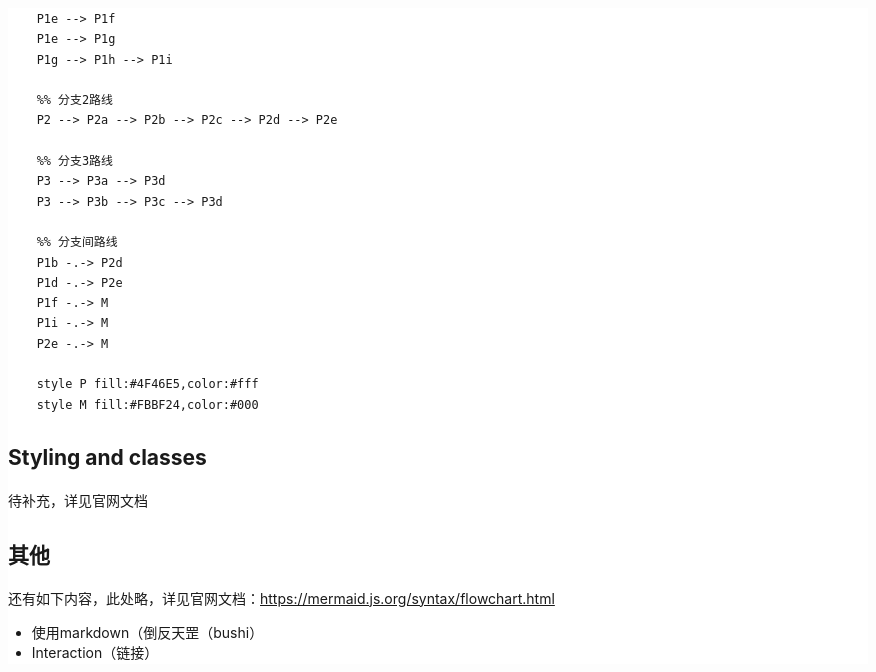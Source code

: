 ```mermaid
    P1e --> P1f
    P1e --> P1g
    P1g --> P1h --> P1i

    %% 分支2路线
    P2 --> P2a --> P2b --> P2c --> P2d --> P2e

    %% 分支3路线
    P3 --> P3a --> P3d
    P3 --> P3b --> P3c --> P3d

    %% 分支间路线
    P1b -.-> P2d
    P1d -.-> P2e
    P1f -.-> M
    P1i -.-> M
    P2e -.-> M

    style P fill:#4F46E5,color:#fff
    style M fill:#FBBF24,color:#000
```

## Styling and classes

待补充，详见官网文档

## 其他

还有如下内容，此处略，详见官网文档：https://mermaid.js.org/syntax/flowchart.html
- 使用markdown（倒反天罡（bushi）
- Interaction（链接）